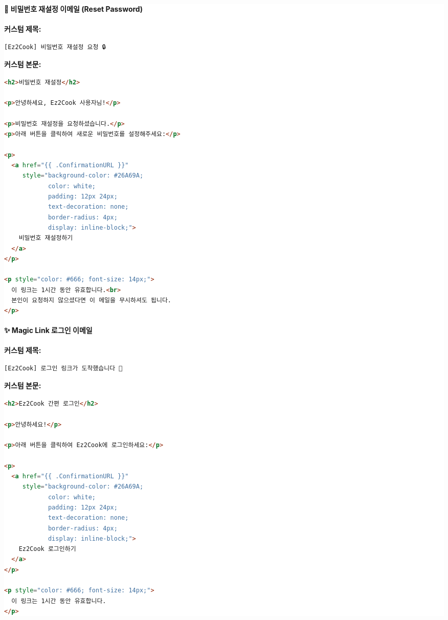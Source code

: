 #### 🔐 비밀번호 재설정 이메일 (Reset Password)
**커스텀 제목:**
```
[Ez2Cook] 비밀번호 재설정 요청 🔒
```

**커스텀 본문:**
```html
<h2>비밀번호 재설정</h2>

<p>안녕하세요, Ez2Cook 사용자님!</p>

<p>비밀번호 재설정을 요청하셨습니다.</p>
<p>아래 버튼을 클릭하여 새로운 비밀번호를 설정해주세요:</p>

<p>
  <a href="{{ .ConfirmationURL }}"
     style="background-color: #26A69A;
            color: white;
            padding: 12px 24px;
            text-decoration: none;
            border-radius: 4px;
            display: inline-block;">
    비밀번호 재설정하기
  </a>
</p>

<p style="color: #666; font-size: 14px;">
  이 링크는 1시간 동안 유효합니다.<br>
  본인이 요청하지 않으셨다면 이 메일을 무시하셔도 됩니다.
</p>
```

#### ✨ Magic Link 로그인 이메일
**커스텀 제목:**
```
[Ez2Cook] 로그인 링크가 도착했습니다 📱
```

**커스텀 본문:**
```html
<h2>Ez2Cook 간편 로그인</h2>

<p>안녕하세요!</p>

<p>아래 버튼을 클릭하여 Ez2Cook에 로그인하세요:</p>

<p>
  <a href="{{ .ConfirmationURL }}"
     style="background-color: #26A69A;
            color: white;
            padding: 12px 24px;
            text-decoration: none;
            border-radius: 4px;
            display: inline-block;">
    Ez2Cook 로그인하기
  </a>
</p>

<p style="color: #666; font-size: 14px;">
  이 링크는 1시간 동안 유효합니다.
</p>
```
